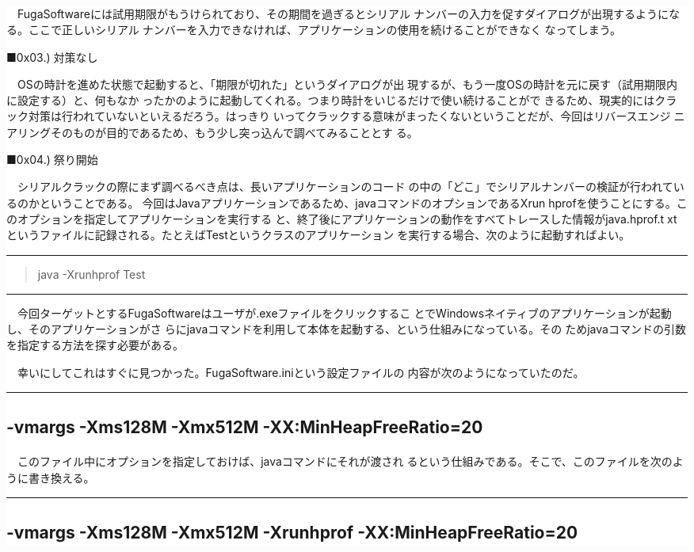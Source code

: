 　FugaSoftwareには試用期限がもうけられており、その期間を過ぎるとシリアル
ナンバーの入力を促すダイアログが出現するようになる。ここで正しいシリアル
ナンバーを入力できなければ、アプリケーションの使用を続けることができなく
なってしまう。


■0x03.) 対策なし

　OSの時計を進めた状態で起動すると、「期限が切れた」というダイアログが出
現するが、もう一度OSの時計を元に戻す（試用期限内に設定する）と、何もなか
ったかのように起動してくれる。つまり時計をいじるだけで使い続けることがで
きるため、現実的にはクラック対策は行われていないといえるだろう。はっきり
いってクラックする意味がまったくないということだが、今回はリバースエンジ
ニアリングそのものが目的であるため、もう少し突っ込んで調べてみることとす
る。


■0x04.) 祭り開始

　シリアルクラックの際にまず調べるべき点は、長いアプリケーションのコード
の中の「どこ」でシリアルナンバーの検証が行われているのかということである。
今回はJavaアプリケーションであるため、javaコマンドのオプションであるXrun
hprofを使うことにする。このオプションを指定してアプリケーションを実行する
と、終了後にアプリケーションの動作をすべてトレースした情報がjava.hprof.t
xtというファイルに記録される。たとえばTestというクラスのアプリケーション
を実行する場合、次のように起動すればよい。

-----
> java -Xrunhprof Test
-----

　今回ターゲットとするFugaSoftwareはユーザが.exeファイルをクリックするこ
とでWindowsネイティブのアプリケーションが起動し、そのアプリケーションがさ
らにjavaコマンドを利用して本体を起動する、という仕組みになっている。その
ためjavaコマンドの引数を指定する方法を探す必要がある。

　幸いにしてこれはすぐに見つかった。FugaSoftware.iniという設定ファイルの
内容が次のようになっていたのだ。

-----
-vmargs
-Xms128M
-Xmx512M
-XX:MinHeapFreeRatio=20
-----

　このファイル中にオプションを指定しておけば、javaコマンドにそれが渡され
るという仕組みである。そこで、このファイルを次のように書き換える。

-----
-vmargs
-Xms128M
-Xmx512M
-Xrunhprof
-XX:MinHeapFreeRatio=20
-----
